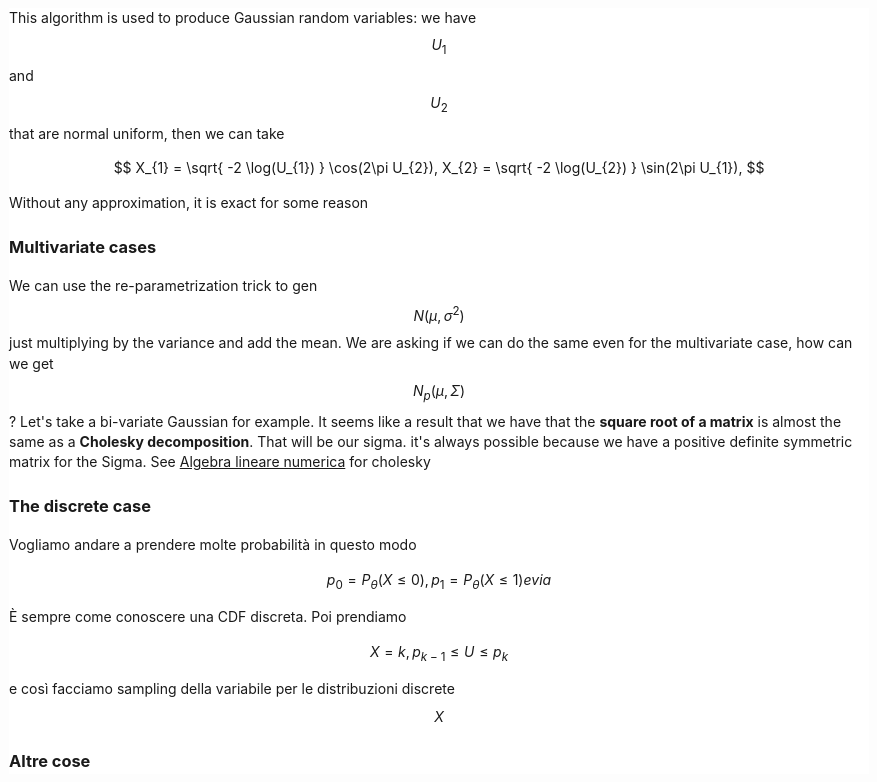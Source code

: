 This algorithm is used to produce Gaussian random variables:
we have $$U_{1}$$ and $$U_{2}$$ that are normal uniform, then we can take

$$
X_{1} = \sqrt{ -2 \log(U_{1}) } \cos(2\pi U_{2}), X_{2} = \sqrt{ -2 \log(U_{2}) } \sin(2\pi U_{1}),
$$

Without any approximation, it is exact for some reason


### Multivariate cases
We can use the re-parametrization trick to gen $$N(\mu, \sigma^{2})$$ just multiplying by the variance and add the mean.
We are asking if we can do the same even for the multivariate case, how can we get $$N_{p}(\mu, \Sigma)$$ ?
Let's take a bi-variate Gaussian for example.
It seems like a result that we have that the **square root of a matrix** is almost the same as a **Cholesky decomposition**. That will be our sigma. it's always possible because we have a positive definite symmetric matrix for the Sigma. See [Algebra lineare numerica](/notes/algebra-lineare-numerica) for cholesky

### The discrete case

Vogliamo andare a prendere molte probabilità in questo modo 

$$
p_{0} = P_{\theta}(X \leq 0) , p_{1} = P_{\theta}(X \leq 1) e via
$$

È sempre come conoscere una CDF discreta. 
Poi prendiamo 

$$
X = k, p_{k-1}  \leq U \leq p_{k}
$$

e così facciamo sampling della variabile per le distribuzioni discrete $$X$$


### Altre cose
